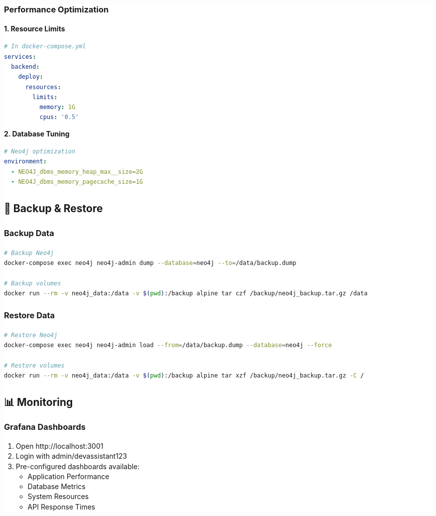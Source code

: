 ### Performance Optimization

**1. Resource Limits**
```yaml
# In docker-compose.yml
services:
  backend:
    deploy:
      resources:
        limits:
          memory: 1G
          cpus: '0.5'
```

**2. Database Tuning**
```yaml
# Neo4j optimization
environment:
  - NEO4J_dbms_memory_heap_max__size=2G
  - NEO4J_dbms_memory_pagecache_size=1G
```

## 🔄 Backup & Restore

### Backup Data
```bash
# Backup Neo4j
docker-compose exec neo4j neo4j-admin dump --database=neo4j --to=/data/backup.dump

# Backup volumes
docker run --rm -v neo4j_data:/data -v $(pwd):/backup alpine tar czf /backup/neo4j_backup.tar.gz /data
```

### Restore Data
```bash
# Restore Neo4j
docker-compose exec neo4j neo4j-admin load --from=/data/backup.dump --database=neo4j --force

# Restore volumes
docker run --rm -v neo4j_data:/data -v $(pwd):/backup alpine tar xzf /backup/neo4j_backup.tar.gz -C /
```

## 📊 Monitoring

### Grafana Dashboards
1. Open http://localhost:3001
2. Login with admin/devassistant123
3. Pre-configured dashboards available:
   - Application Performance
   - Database Metrics
   - System Resources
   - API Response Times
